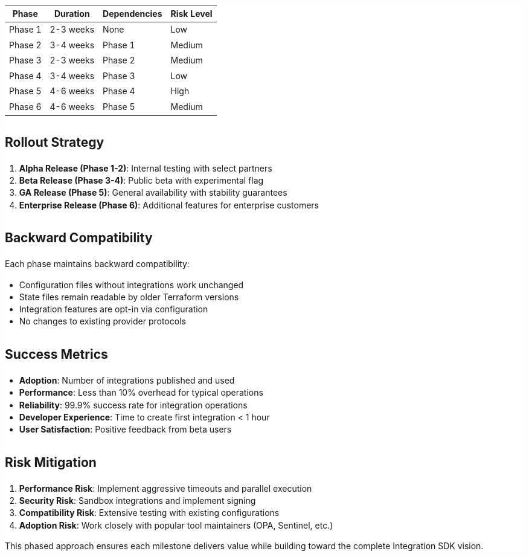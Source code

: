 | Phase | Duration | Dependencies | Risk Level |
|-------|----------|--------------|------------|
| Phase 1 | 2-3 weeks | None | Low |
| Phase 2 | 3-4 weeks | Phase 1 | Medium |
| Phase 3 | 2-3 weeks | Phase 2 | Medium |
| Phase 4 | 3-4 weeks | Phase 3 | Low |
| Phase 5 | 4-6 weeks | Phase 4 | High |
| Phase 6 | 4-6 weeks | Phase 5 | Medium |

## Rollout Strategy

1. **Alpha Release (Phase 1-2)**: Internal testing with select partners
2. **Beta Release (Phase 3-4)**: Public beta with experimental flag
3. **GA Release (Phase 5)**: General availability with stability guarantees
4. **Enterprise Release (Phase 6)**: Additional features for enterprise customers

## Backward Compatibility

Each phase maintains backward compatibility:
- Configuration files without integrations work unchanged
- State files remain readable by older Terraform versions
- Integration features are opt-in via configuration
- No changes to existing provider protocols

## Success Metrics

- **Adoption**: Number of integrations published and used
- **Performance**: Less than 10% overhead for typical operations  
- **Reliability**: 99.9% success rate for integration operations
- **Developer Experience**: Time to create first integration < 1 hour
- **User Satisfaction**: Positive feedback from beta users

## Risk Mitigation

1. **Performance Risk**: Implement aggressive timeouts and parallel execution
2. **Security Risk**: Sandbox integrations and implement signing
3. **Compatibility Risk**: Extensive testing with existing configurations
4. **Adoption Risk**: Work closely with popular tool maintainers (OPA, Sentinel, etc.)

This phased approach ensures each milestone delivers value while building toward the complete Integration SDK vision.